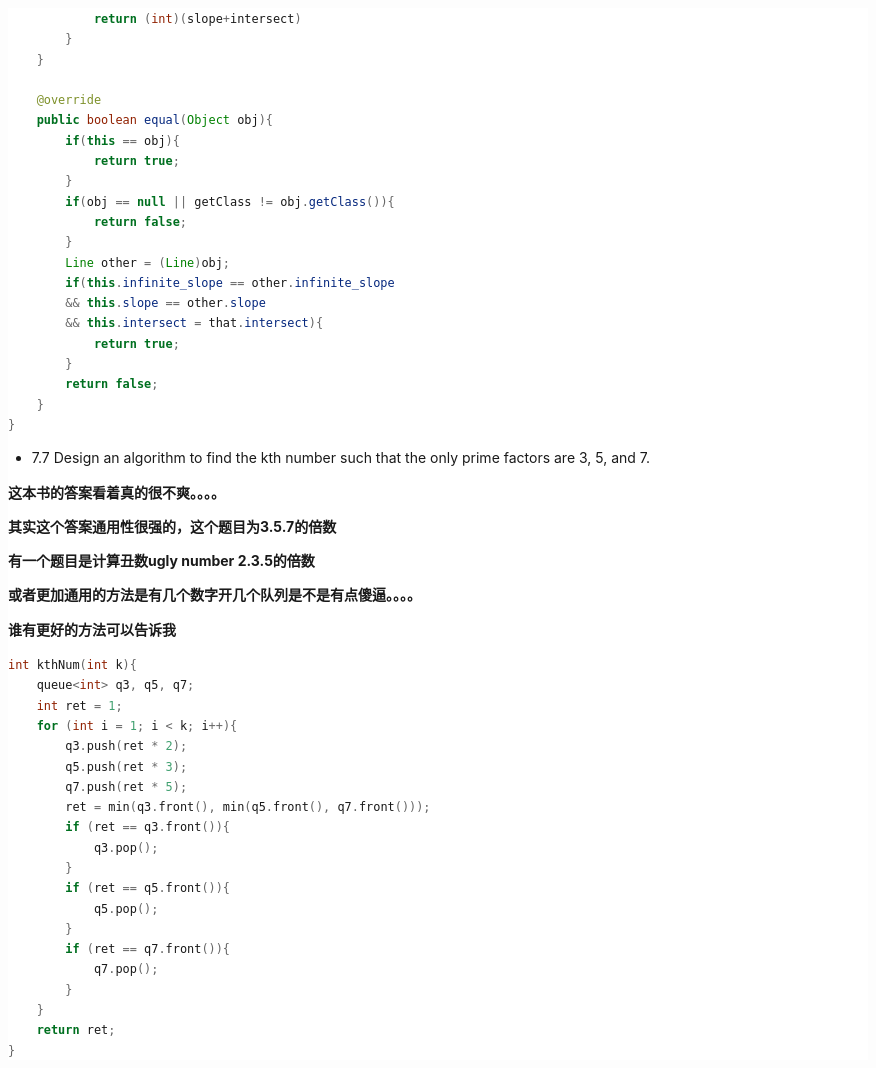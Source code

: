 ```java
            return (int)(slope+intersect)
        }
    }
    
    @override
    public boolean equal(Object obj){
        if(this == obj){
            return true;
        }
        if(obj == null || getClass != obj.getClass()){
            return false;
        }
        Line other = (Line)obj;
        if(this.infinite_slope == other.infinite_slope 
        && this.slope == other.slope 
        && this.intersect = that.intersect){
            return true;
        }
        return false;
    }
}

```

* 7.7 Design an algorithm to find the kth number such that the only prime factors are 3,
5, and 7.

**这本书的答案看着真的很不爽。。。。**

**其实这个答案通用性很强的，这个题目为3.5.7的倍数**

**有一个题目是计算丑数ugly number 2.3.5的倍数**

**或者更加通用的方法是有几个数字开几个队列是不是有点傻逼。。。。**

**谁有更好的方法可以告诉我**
```cpp
int kthNum(int k){
	queue<int> q3, q5, q7;
	int ret = 1;
	for (int i = 1; i < k; i++){
		q3.push(ret * 2);
		q5.push(ret * 3);
		q7.push(ret * 5);
		ret = min(q3.front(), min(q5.front(), q7.front()));
		if (ret == q3.front()){
			q3.pop();
		}
		if (ret == q5.front()){
			q5.pop();
		}
		if (ret == q7.front()){
			q7.pop();
		}
	}
	return ret;
}
```
